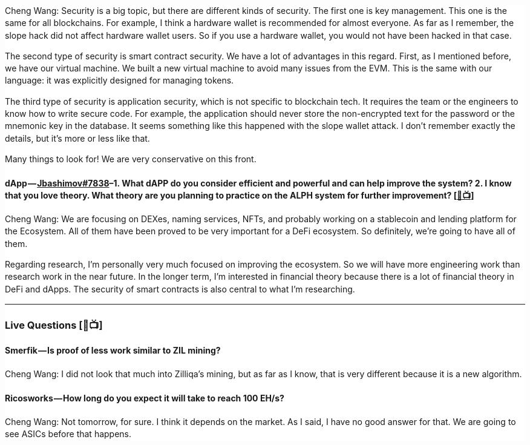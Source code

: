 Cheng Wang: Security is a big topic, but there are different kinds of security. The first one is key management. This one is the same for all blockchains. For example, I think a hardware wallet is recommended for almost everyone. As far as I remember, the slope hack did not affect hardware wallet users. So if you use a hardware wallet, you would not have been hacked in that case.

The second type of security is smart contract security. We have a lot of advantages in this regard. First, as I mentioned before, we have our virtual machine. We built a new virtual machine to avoid many issues from the EVM. This is the same with our language: it was explicitly designed for managing tokens.

The third type of security is application security, which is not specific to blockchain tech. It requires the team or the engineers to know how to write secure code. For example, the application should never store the non-encrypted text for the password or the mnemonic key in the database. It seems something like this happened with the slope wallet attack. I don’t remember exactly the details, but it’s more or less like that.

Many things to look for! We are very conservative on this front.

#### dApp — <a href="https://discord.com/channels/747741246667227157/747998352842686545/1007720211736178890" class="markup--anchor markup--h4-anchor" data-href="https://discord.com/channels/747741246667227157/747998352842686545/1007720211736178890" rel="noopener" target="_blank">Jbashimov#7838</a>–1. What dAPP do you consider efficient and powerful and can help improve the system? 2. I know that you love theory. What theory are you planning to practice on the ALPH system for further improvement? \[<a href="https://www.youtube.com/watch?v=Oi4AsqVY0YA&amp;t=3100s" class="markup--anchor markup--h4-anchor" data-href="https://www.youtube.com/watch?v=Oi4AsqVY0YA&amp;t=3100s" rel="noopener" target="_blank">🔗📺</a>\]

Cheng Wang: We are focusing on DEXes, naming services, NFTs, and probably working on a stablecoin and lending platform for the Ecosystem. All of them have been proved to be very important for a DeFi ecosystem. So definitely, we’re going to have all of them.

Regarding research, I’m personally very much focused on improving the ecosystem. So we will have more engineering work than research work in the near future. In the longer term, I’m interested in financial theory because there is a lot of financial theory in DeFi and dApps. The security of smart contracts is also central to what I’m researching.

---

### **Live Questions \[🔗📺\]**

#### Smerfik — Is proof of less work similar to ZIL mining?

Cheng Wang: I did not look that much into Zilliqa’s mining, but as far as I know, that is very different because it is a new algorithm.

#### Ricosworks — How long do you expect it will take to reach 100 EH/s?

Cheng Wang: Not tomorrow, for sure. I think it depends on the market. As I said, I have no good answer for that. We are going to see ASICs before that happens.
